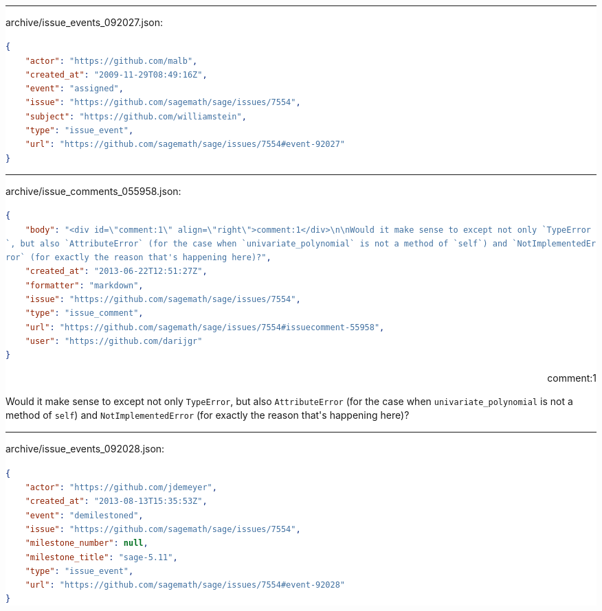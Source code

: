 

---

archive/issue_events_092027.json:
```json
{
    "actor": "https://github.com/malb",
    "created_at": "2009-11-29T08:49:16Z",
    "event": "assigned",
    "issue": "https://github.com/sagemath/sage/issues/7554",
    "subject": "https://github.com/williamstein",
    "type": "issue_event",
    "url": "https://github.com/sagemath/sage/issues/7554#event-92027"
}
```



---

archive/issue_comments_055958.json:
```json
{
    "body": "<div id=\"comment:1\" align=\"right\">comment:1</div>\n\nWould it make sense to except not only `TypeError`, but also `AttributeError` (for the case when `univariate_polynomial` is not a method of `self`) and `NotImplementedError` (for exactly the reason that's happening here)?",
    "created_at": "2013-06-22T12:51:27Z",
    "formatter": "markdown",
    "issue": "https://github.com/sagemath/sage/issues/7554",
    "type": "issue_comment",
    "url": "https://github.com/sagemath/sage/issues/7554#issuecomment-55958",
    "user": "https://github.com/darijgr"
}
```

<div id="comment:1" align="right">comment:1</div>

Would it make sense to except not only `TypeError`, but also `AttributeError` (for the case when `univariate_polynomial` is not a method of `self`) and `NotImplementedError` (for exactly the reason that's happening here)?



---

archive/issue_events_092028.json:
```json
{
    "actor": "https://github.com/jdemeyer",
    "created_at": "2013-08-13T15:35:53Z",
    "event": "demilestoned",
    "issue": "https://github.com/sagemath/sage/issues/7554",
    "milestone_number": null,
    "milestone_title": "sage-5.11",
    "type": "issue_event",
    "url": "https://github.com/sagemath/sage/issues/7554#event-92028"
}
```
